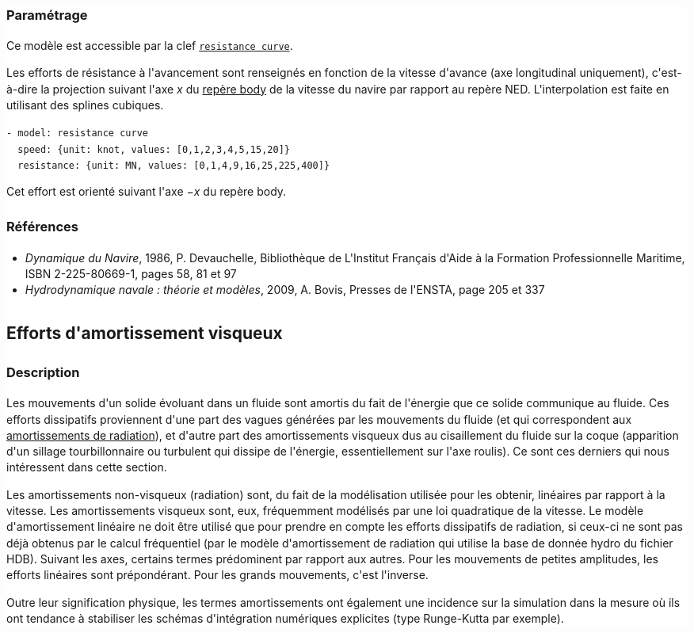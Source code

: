 ### Paramétrage

Ce modèle est accessible par la clef [`resistance
curve`](#r%C3%A9sistance-%C3%A0-lavancement).

Les efforts de résistance à l'avancement sont renseignés en fonction de la
vitesse d'avance (axe longitudinal uniquement), c'est-à-dire la projection
suivant l'axe $`x`$ du [repère body](#rep%C3%A8re-navire-mobile-ou-body-ou-rep%C3%A8re-de-r%C3%A9solution) de la vitesse du navire par rapport au repère
NED. L'interpolation est faite en utilisant des splines cubiques.

~~~~~~~~~~~~~~~~~~~~~~~~~~~~~~~~~~~~~~~~~~ {.yaml}
- model: resistance curve
  speed: {unit: knot, values: [0,1,2,3,4,5,15,20]}
  resistance: {unit: MN, values: [0,1,4,9,16,25,225,400]}
~~~~~~~~~~~~~~~~~~~~~~~~~~~~~~~~~~~~~~~~~~

Cet effort est orienté suivant l'axe $`-x`$ du repère body.

### Références

- *Dynamique du Navire*, 1986, P. Devauchelle, Bibliothèque de L'Institut
Français d'Aide à la Formation Professionnelle Maritime, ISBN 2-225-80669-1,
pages 58, 81 et 97
- *Hydrodynamique navale : théorie et modèles*, 2009, A. Bovis, Presses de
l'ENSTA, page 205 et 337

## Efforts d'amortissement visqueux

### Description

Les mouvements d'un solide évoluant dans un fluide sont amortis du fait de
l'énergie que ce solide communique au fluide. Ces efforts dissipatifs
proviennent d'une part des vagues générées par les mouvements du fluide (et qui
correspondent aux [amortissements de
radiation](#calcul-des-efforts-de-radiation)),
et d'autre part des amortissements visqueux dus au cisaillement du fluide sur la
coque (apparition d'un sillage tourbillonnaire ou turbulent qui dissipe de
l'énergie, essentiellement sur l'axe roulis). Ce
sont ces derniers qui nous intéressent dans cette section.

Les amortissements non-visqueux (radiation) sont, du fait de la modélisation utilisée pour les obtenir, linéaires par
rapport à la vitesse. Les amortissements visqueux sont, eux, fréquemment modélisés par une loi quadratique de la vitesse. Le
modèle d'amortissement linéaire ne doit être utilisé que pour prendre en compte
les efforts dissipatifs de radiation, si ceux-ci ne sont pas déjà obtenus par le calcul fréquentiel (par le modèle d'amortissement de radiation qui utilise la base de donnée hydro du fichier HDB). Suivant les axes, certains termes prédominent par rapport aux autres.
Pour les mouvements de petites amplitudes, les efforts linéaires sont prépondérant. Pour les grands mouvements, c'est l'inverse.

Outre leur signification physique, les termes amortissements ont également une
incidence sur la simulation dans la mesure où ils ont tendance à stabiliser les
schémas d'intégration numériques explicites (type Runge-Kutta par exemple).
